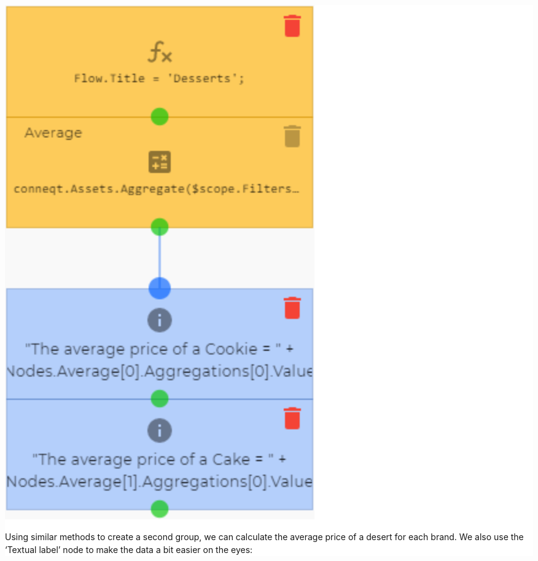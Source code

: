 ![Image](../../Documentation/Nodes/Desserts/4.png)

Using similar methods to create a second group, we can calculate the average price of a desert for each brand. We also use the ‘Textual label’ node to make the data a bit easier on the eyes:
